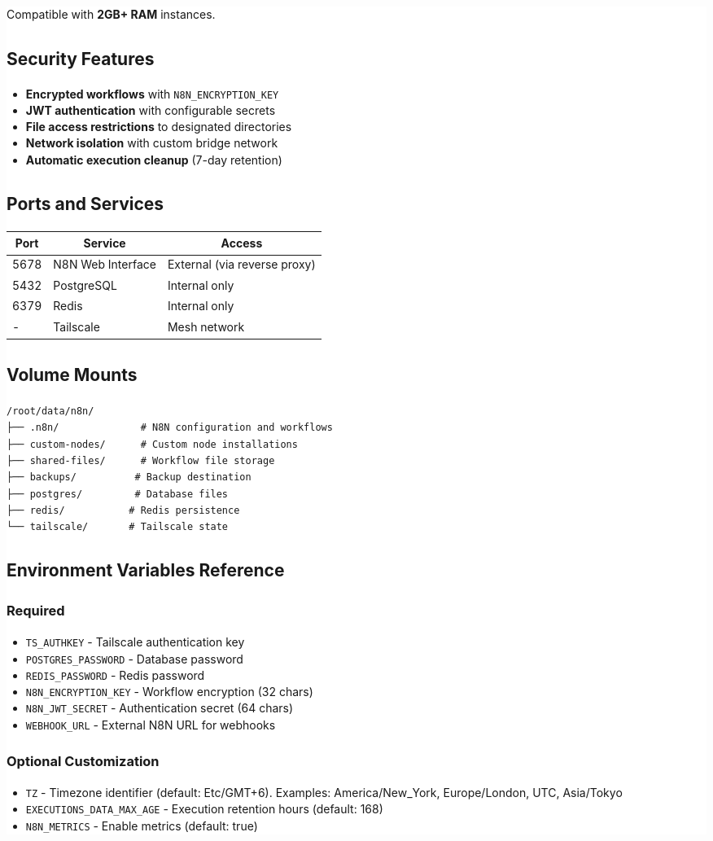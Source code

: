 Compatible with **2GB+ RAM** instances.

## Security Features

- **Encrypted workflows** with `N8N_ENCRYPTION_KEY`
- **JWT authentication** with configurable secrets
- **File access restrictions** to designated directories
- **Network isolation** with custom bridge network
- **Automatic execution cleanup** (7-day retention)

## Ports and Services

| Port | Service | Access |
|------|---------|--------|
| 5678 | N8N Web Interface | External (via reverse proxy) |
| 5432 | PostgreSQL | Internal only |
| 6379 | Redis | Internal only |
| - | Tailscale | Mesh network |

## Volume Mounts

```
/root/data/n8n/
├── .n8n/              # N8N configuration and workflows
├── custom-nodes/      # Custom node installations  
├── shared-files/      # Workflow file storage
├── backups/          # Backup destination
├── postgres/         # Database files
├── redis/           # Redis persistence
└── tailscale/       # Tailscale state
```

## Environment Variables Reference

### Required
- `TS_AUTHKEY` - Tailscale authentication key
- `POSTGRES_PASSWORD` - Database password
- `REDIS_PASSWORD` - Redis password
- `N8N_ENCRYPTION_KEY` - Workflow encryption (32 chars)
- `N8N_JWT_SECRET` - Authentication secret (64 chars)
- `WEBHOOK_URL` - External N8N URL for webhooks

### Optional Customization
- `TZ` - Timezone identifier (default: Etc/GMT+6). Examples: America/New_York, Europe/London, UTC, Asia/Tokyo
- `EXECUTIONS_DATA_MAX_AGE` - Execution retention hours (default: 168)
- `N8N_METRICS` - Enable metrics (default: true)
